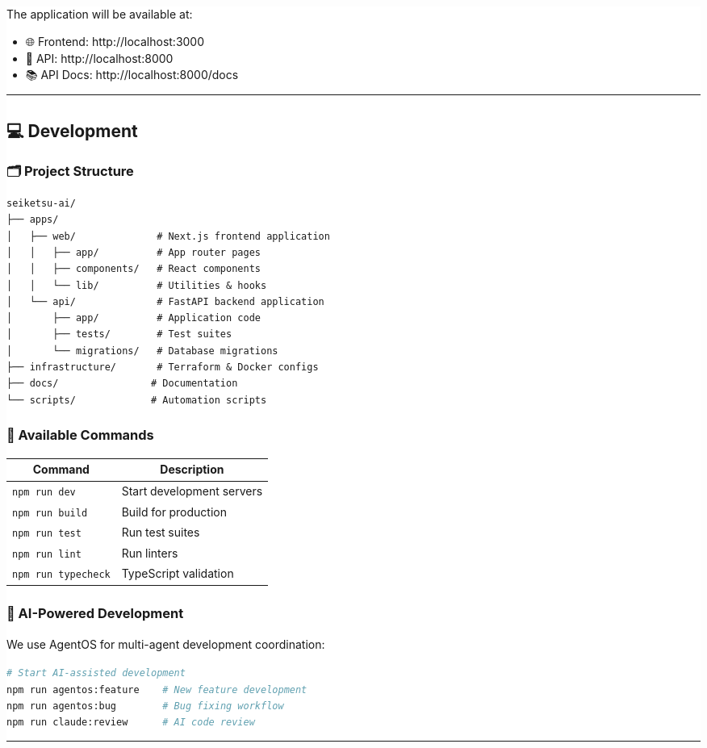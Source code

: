 ```bash
```

The application will be available at:
- 🌐 Frontend: http://localhost:3000
- 🔧 API: http://localhost:8000
- 📚 API Docs: http://localhost:8000/docs

---

## 💻 Development

### 🗂️ Project Structure

```
seiketsu-ai/
├── apps/
│   ├── web/              # Next.js frontend application
│   │   ├── app/          # App router pages
│   │   ├── components/   # React components
│   │   └── lib/          # Utilities & hooks
│   └── api/              # FastAPI backend application
│       ├── app/          # Application code
│       ├── tests/        # Test suites
│       └── migrations/   # Database migrations
├── infrastructure/       # Terraform & Docker configs
├── docs/                # Documentation
└── scripts/             # Automation scripts
```

### 🔧 Available Commands

| Command | Description |
|---------|-------------|
| `npm run dev` | Start development servers |
| `npm run build` | Build for production |
| `npm run test` | Run test suites |
| `npm run lint` | Run linters |
| `npm run typecheck` | TypeScript validation |

### 🤖 AI-Powered Development

We use AgentOS for multi-agent development coordination:

```bash
# Start AI-assisted development
npm run agentos:feature    # New feature development
npm run agentos:bug        # Bug fixing workflow
npm run claude:review      # AI code review
```

---
